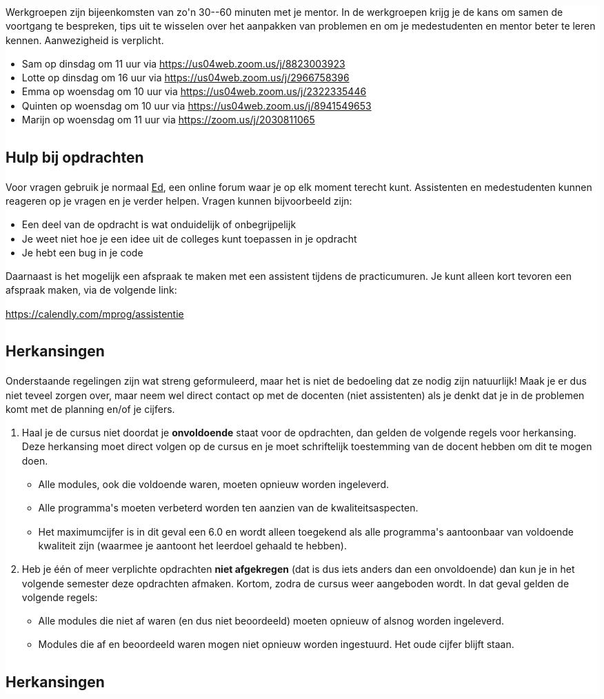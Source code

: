 Werkgroepen zijn bijeenkomsten van zo'n 30--60 minuten met je mentor. In de werkgroepen krijg je de kans om samen de voortgang te bespreken, tips uit te wisselen over het aanpakken van problemen en om je medestudenten en mentor beter te leren kennen. Aanwezigheid is verplicht.

- Sam op dinsdag om 11 uur via https://us04web.zoom.us/j/8823003923
- Lotte op dinsdag om 16 uur via https://us04web.zoom.us/j/2966758396
- Emma op woensdag om 10 uur via https://us04web.zoom.us/j/2322335446
- Quinten op woensdag om 10 uur via https://us04web.zoom.us/j/8941549653
- Marijn op woensdag om 11 uur via https://zoom.us/j/2030811065


## Hulp bij opdrachten

Voor vragen gebruik je normaal [Ed](https://us.edstem.org/), een online forum waar je op elk moment terecht kunt. Assistenten en medestudenten kunnen reageren op je vragen en je verder helpen. Vragen kunnen bijvoorbeeld zijn:

- Een deel van de opdracht is wat onduidelijk of onbegrijpelijk
- Je weet niet hoe je een idee uit de colleges kunt toepassen in je opdracht
- Je hebt een bug in je code

Daarnaast is het mogelijk een afspraak te maken met een assistent tijdens de practicumuren. Je kunt alleen kort tevoren een afspraak maken, via de volgende link:

<https://calendly.com/mprog/assistentie>


## Herkansingen

Onderstaande regelingen zijn wat streng geformuleerd, maar het is niet de bedoeling dat ze nodig zijn natuurlijk! Maak je er dus niet teveel zorgen over, maar neem wel direct contact op met de docenten (niet assistenten) als je denkt dat je in de problemen komt met de planning en/of je cijfers.

1. Haal je de cursus niet doordat je **onvoldoende** staat voor de opdrachten, dan gelden de volgende regels voor herkansing. Deze herkansing moet direct volgen op de cursus en je moet schriftelijk toestemming van de docent hebben om dit te mogen doen.

    - Alle modules, ook die voldoende waren, moeten opnieuw worden ingeleverd.

    - Alle programma's moeten verbeterd worden ten aanzien van de kwaliteitsaspecten.

    - Het maximumcijfer is in dit geval een 6.0 en wordt alleen toegekend als alle programma's aantoonbaar van voldoende kwaliteit zijn (waarmee je aantoont het leerdoel gehaald te hebben).

2. Heb je één of meer verplichte opdrachten **niet afgekregen** (dat is dus iets anders dan een onvoldoende) dan kun je in het volgende semester deze opdrachten afmaken. Kortom, zodra de cursus weer aangeboden wordt. In dat geval gelden de volgende regels:

    - Alle modules die niet af waren (en dus niet beoordeeld) moeten opnieuw of alsnog worden ingeleverd.

    - Modules die af en beoordeeld waren mogen niet opnieuw worden ingestuurd. Het oude cijfer blijft staan.


## Herkansingen
